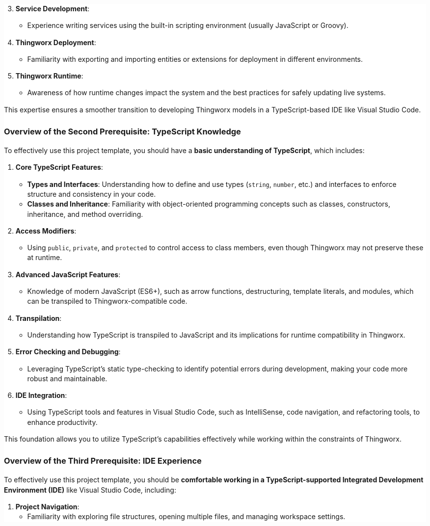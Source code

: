 3. **Service Development**:  
   - Experience writing services using the built-in scripting environment (usually JavaScript or Groovy).  

4. **Thingworx Deployment**:  
   - Familiarity with exporting and importing entities or extensions for deployment in different environments.  

5. **Thingworx Runtime**:  
   - Awareness of how runtime changes impact the system and the best practices for safely updating live systems.  

This expertise ensures a smoother transition to developing Thingworx models in a TypeScript-based IDE like Visual Studio Code.

### Overview of the Second Prerequisite: **TypeScript Knowledge**

To effectively use this project template, you should have a **basic understanding of TypeScript**, which includes:  

1. **Core TypeScript Features**:  
   - **Types and Interfaces**: Understanding how to define and use types (`string`, `number`, etc.) and interfaces to enforce structure and consistency in your code.  
   - **Classes and Inheritance**: Familiarity with object-oriented programming concepts such as classes, constructors, inheritance, and method overriding.  

2. **Access Modifiers**:  
   - Using `public`, `private`, and `protected` to control access to class members, even though Thingworx may not preserve these at runtime.  

3. **Advanced JavaScript Features**:  
   - Knowledge of modern JavaScript (ES6+), such as arrow functions, destructuring, template literals, and modules, which can be transpiled to Thingworx-compatible code.  

4. **Transpilation**:  
   - Understanding how TypeScript is transpiled to JavaScript and its implications for runtime compatibility in Thingworx.  

5. **Error Checking and Debugging**:  
   - Leveraging TypeScript’s static type-checking to identify potential errors during development, making your code more robust and maintainable.  

6. **IDE Integration**:  
   - Using TypeScript tools and features in Visual Studio Code, such as IntelliSense, code navigation, and refactoring tools, to enhance productivity.  

This foundation allows you to utilize TypeScript’s capabilities effectively while working within the constraints of Thingworx.

### Overview of the Third Prerequisite: **IDE Experience**

To effectively use this project template, you should be **comfortable working in a TypeScript-supported Integrated Development Environment (IDE)** like Visual Studio Code, including:  

1. **Project Navigation**:  
   - Familiarity with exploring file structures, opening multiple files, and managing workspace settings.  
